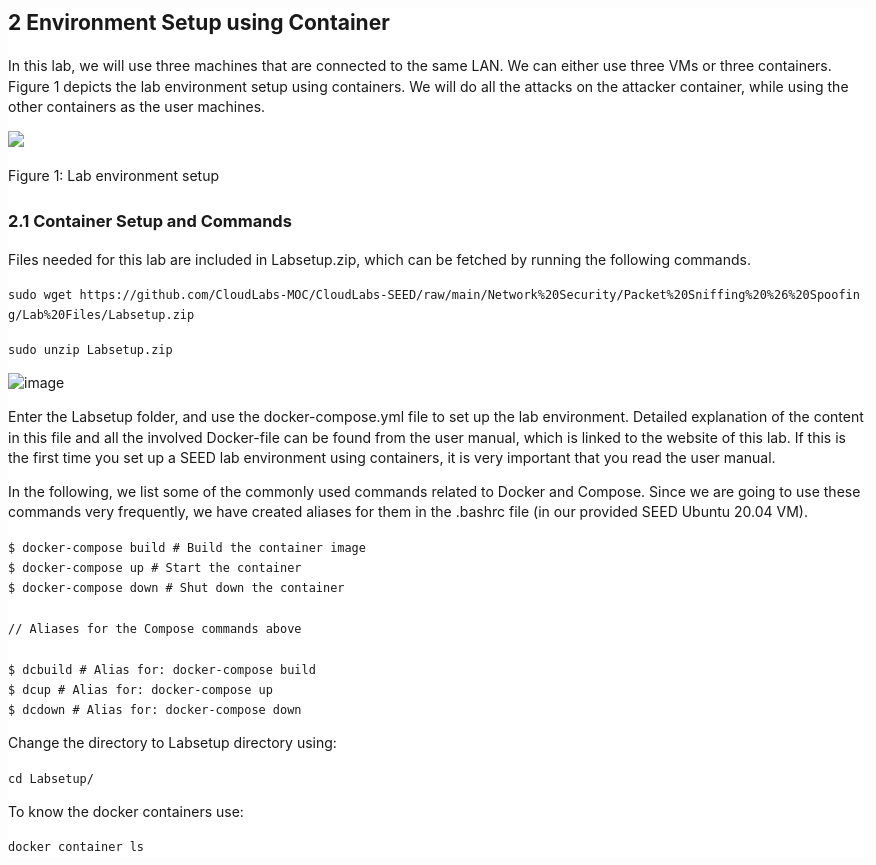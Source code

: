 
## 2 Environment Setup using Container

In this lab, we will use three machines that are connected to the same LAN. We can either use three VMs or
three containers. Figure 1 depicts the lab environment setup using containers. We will do all the attacks on
the attacker container, while using the other containers as the user machines.

![](Images/N_Spoof_1.png)

Figure 1: Lab environment setup

### 2.1 Container Setup and Commands

Files needed for this lab are included in Labsetup.zip, which can be fetched by running the following commands.

```
sudo wget https://github.com/CloudLabs-MOC/CloudLabs-SEED/raw/main/Network%20Security/Packet%20Sniffing%20%26%20Spoofing/Lab%20Files/Labsetup.zip
```

```
sudo unzip Labsetup.zip
```

![image](https://github.com/Priya-Bai-S/CloudLabs-SEED/assets/129950675/c509bca0-5875-4f1d-99e7-00869c031a20)

Enter the Labsetup folder, and use the docker-compose.yml file to set up the lab environment. Detailed explanation of the
content in this file and all the involved Docker-file can be found from the user manual, which is linked
to the website of this lab. If this is the first time you set up a SEED lab environment using containers, it is
very important that you read the user manual.

In the following, we list some of the commonly used commands related to Docker and Compose. Since
we are going to use these commands very frequently, we have created aliases for them in the .bashrc file
(in our provided SEED Ubuntu 20.04 VM).

```
$ docker-compose build # Build the container image
$ docker-compose up # Start the container
$ docker-compose down # Shut down the container

// Aliases for the Compose commands above

$ dcbuild # Alias for: docker-compose build
$ dcup # Alias for: docker-compose up
$ dcdown # Alias for: docker-compose down
```

Change the directory to Labsetup directory using:
```
cd Labsetup/
```
To know the docker containers use:
```
docker container ls
```
